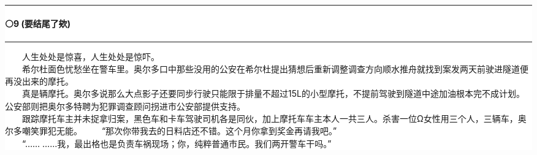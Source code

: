 
<hr>
<a name="9"><p id="chapter9" style="font-size: 16px;"><h4>⚪9&nbsp;(要结尾了欸)</h4></p></a>
<hr>
&emsp;&emsp;人生处处是惊喜，人生处处是惊吓。</br>
&emsp;&emsp;希尔杜面色忧愁坐在警车里。奥尔多口中那些没用的公安在希尔杜提出猜想后重新调整调查方向顺水推舟就找到案发两天前驶进隧道便再没出来的摩托。</br>
&emsp;&emsp;真是辆摩托。奥尔多说那么大点影子还要同步行驶只能限于排量不超过15L的小型摩托，不提前驾驶到隧道中途加油根本完不成计划。公安部则把奥尔多特聘为犯罪调查顾问拐进市公安部提供支持。</br>
&emsp;&emsp;跟踪摩托车主并未捉拿归案，黑色车和卡车驾驶司机各是同伙，加上摩托车车主本人一共三人。杀害一位Ω女性用三个人，三辆车，奥尔多嘲笑罪犯无能。
&emsp;&emsp;“那次你带我去的日料店还不错。这个月你拿到奖金再请我吧。”</br>
&emsp;&emsp;“…… ……我，最出格也是负责车祸现场；你，纯粹普通市民。我们两开警车干吗。”</br>

